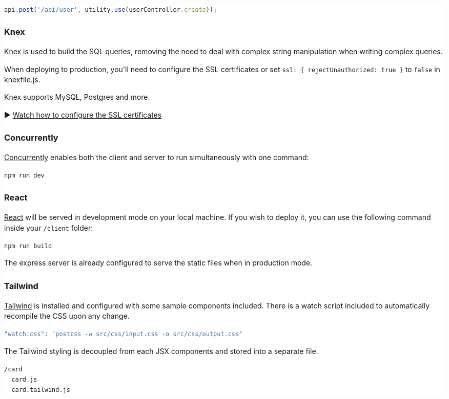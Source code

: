 ```javascript
api.post('/api/user', utility.use(userController.create));
```

### Knex

[Knex](https://knexjs.org/) is used to build the SQL queries, 
removing the need to deal with complex string manipulation
when writing complex queries.

When deploying to production, you'll need to configure
the SSL certificates or set ```ssl: { rejectUnauthorized: true }```
to ```false``` in knexfile.js.

Knex supports MySQL, Postgres and more.

▶️ [Watch how to configure the SSL certificates](https://www.youtube.com/watch?v=TkVwVHbzukw)

### Concurrently

[Concurrently](https://github.com/open-cli-tools/concurrently) 
enables both the client and server to run simultaneously with one command: 

```npm run dev```

### React

[React](https://reactjs.org/) will be served 
in development mode on your local machine. If you wish to 
deploy it, you can use the following command inside 
your ```/client``` folder:

```npm run build```

The express server is already configured to serve
the static files when in production mode.

### Tailwind

[Tailwind](https://tailwindcss.com/) is installed 
and configured with some sample components included. 
There is a watch script included to automatically recompile
the CSS upon any change.

```javascript
"watch:css": "postcss -w src/css/input.css -o src/css/output.css"
```

The Tailwind styling is decoupled from each JSX components and
stored into a separate file.

```
/card
  card.js
  card.tailwind.js
```  
